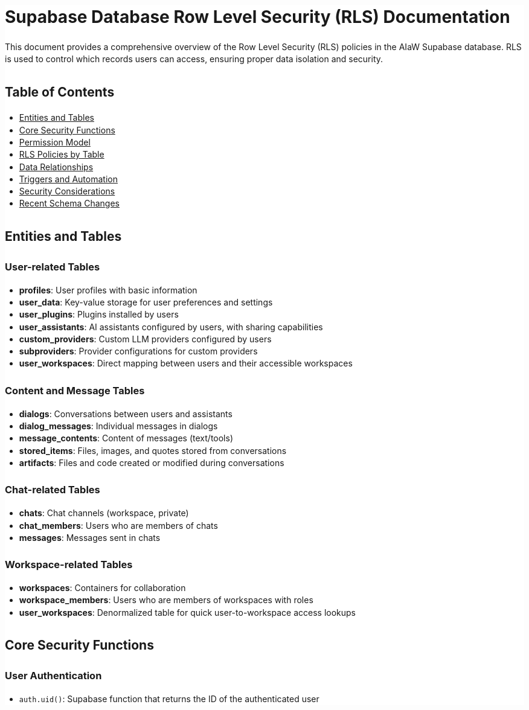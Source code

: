# Supabase Database Row Level Security (RLS) Documentation

This document provides a comprehensive overview of the Row Level Security (RLS) policies in the AIaW Supabase database. RLS is used to control which records users can access, ensuring proper data isolation and security.

## Table of Contents
- [Entities and Tables](#entities-and-tables)
- [Core Security Functions](#core-security-functions)
- [Permission Model](#permission-model)
- [RLS Policies by Table](#rls-policies-by-table)
- [Data Relationships](#data-relationships)
- [Triggers and Automation](#triggers-and-automation)
- [Security Considerations](#security-considerations)
- [Recent Schema Changes](#recent-schema-changes)

## Entities and Tables

### User-related Tables
- **profiles**: User profiles with basic information
- **user_data**: Key-value storage for user preferences and settings
- **user_plugins**: Plugins installed by users
- **user_assistants**: AI assistants configured by users, with sharing capabilities
- **custom_providers**: Custom LLM providers configured by users
- **subproviders**: Provider configurations for custom providers
- **user_workspaces**: Direct mapping between users and their accessible workspaces

### Content and Message Tables
- **dialogs**: Conversations between users and assistants
- **dialog_messages**: Individual messages in dialogs
- **message_contents**: Content of messages (text/tools)
- **stored_items**: Files, images, and quotes stored from conversations
- **artifacts**: Files and code created or modified during conversations

### Chat-related Tables
- **chats**: Chat channels (workspace, private)
- **chat_members**: Users who are members of chats
- **messages**: Messages sent in chats

### Workspace-related Tables
- **workspaces**: Containers for collaboration
- **workspace_members**: Users who are members of workspaces with roles
- **user_workspaces**: Denormalized table for quick user-to-workspace access lookups

## Core Security Functions

### User Authentication
- `auth.uid()`: Supabase function that returns the ID of the authenticated user

